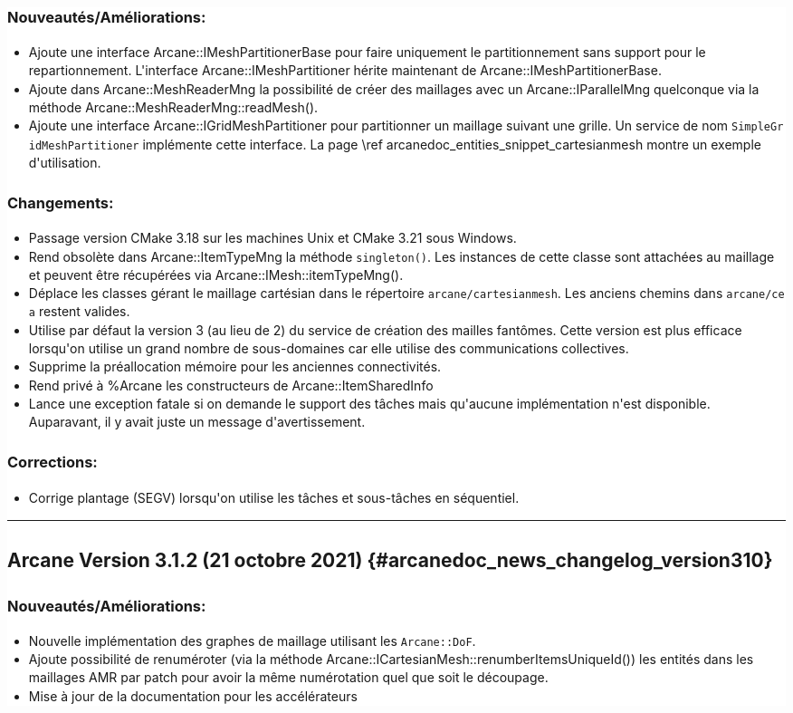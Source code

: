 ### Nouveautés/Améliorations:

- Ajoute une interface Arcane::IMeshPartitionerBase pour faire
  uniquement le partitionnement sans support pour le
  repartionnement. L'interface Arcane::IMeshPartitioner hérite
  maintenant de Arcane::IMeshPartitionerBase.
- Ajoute dans Arcane::MeshReaderMng la possibilité de créer des
  maillages avec un Arcane::IParallelMng quelconque via la méthode
  Arcane::MeshReaderMng::readMesh().
- Ajoute une interface Arcane::IGridMeshPartitioner pour partitionner
  un maillage suivant une grille. Un service de nom
  `SimpleGridMeshPartitioner` implémente cette interface. La page
  \ref arcanedoc_entities_snippet_cartesianmesh montre un exemple d'utilisation.

### Changements:

- Passage version CMake 3.18 sur les machines Unix et CMake 3.21 sous Windows.
- Rend obsolète dans Arcane::ItemTypeMng la méthode `singleton()`. Les
  instances de cette classe sont attachées au maillage et peuvent être
  récupérées via Arcane::IMesh::itemTypeMng().
- Déplace les classes gérant le maillage cartésian dans le répertoire
  `arcane/cartesianmesh`. Les anciens chemins dans `arcane/cea`
  restent valides.
- Utilise par défaut la version 3 (au lieu de 2) du service de
  création des mailles fantômes. Cette version est plus efficace
  lorsqu'on utilise un grand nombre de sous-domaines car elle utilise
  des communications collectives.
- Supprime la préallocation mémoire pour les anciennes connectivités.
- Rend privé à %Arcane les constructeurs de Arcane::ItemSharedInfo
- Lance une exception fatale si on demande le support des tâches mais
  qu'aucune implémentation n'est disponible. Auparavant, il y avait
  juste un message d'avertissement.

### Corrections:

- Corrige plantage (SEGV) lorsqu'on utilise les tâches et sous-tâches
  en séquentiel.




___
## Arcane Version 3.1.2 (21 octobre 2021) {#arcanedoc_news_changelog_version310}

### Nouveautés/Améliorations:

- Nouvelle implémentation des graphes de maillage utilisant les
  `Arcane::DoF`.
- Ajoute possibilité de renuméroter (via la méthode
  Arcane::ICartesianMesh::renumberItemsUniqueId()) les entités dans les
  maillages AMR par patch pour avoir la même numérotation quel que
  soit le découpage.
- Mise à jour de la documentation pour les accélérateurs
